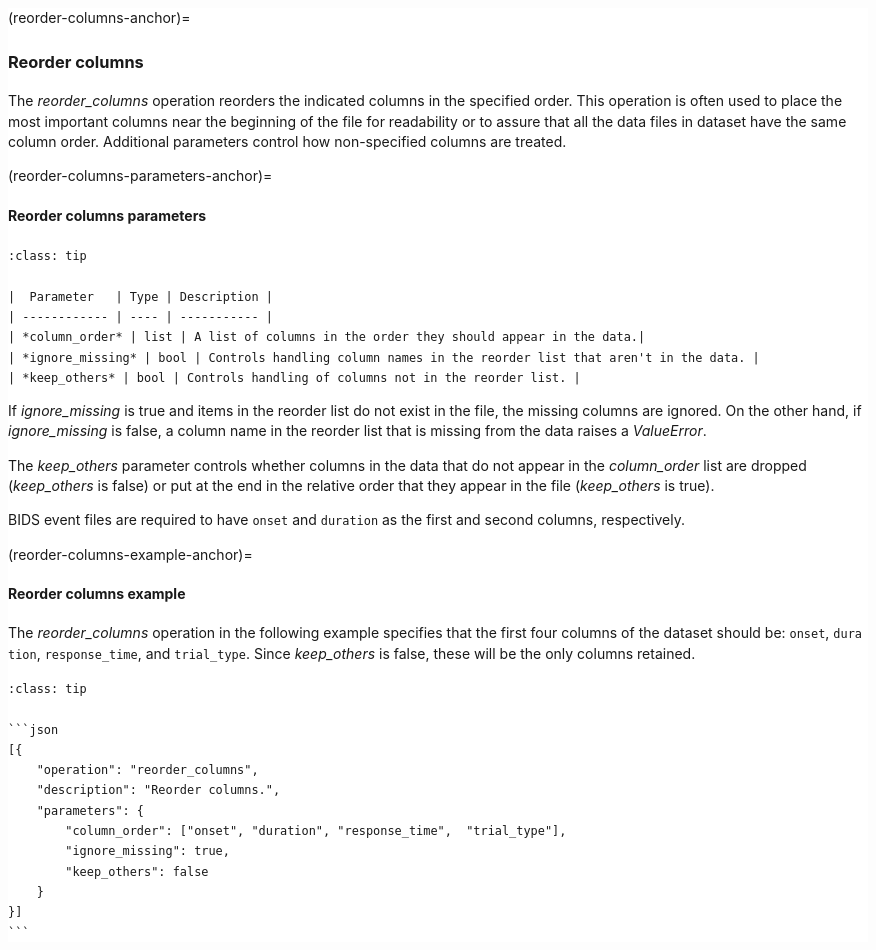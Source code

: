 (reorder-columns-anchor)=
### Reorder columns

The *reorder_columns* operation reorders the indicated columns in the specified order.
This operation is often used to place the most important columns near the beginning of the file for readability
or to assure that all the data files in dataset have the same column order.
Additional parameters control how non-specified columns are treated.

(reorder-columns-parameters-anchor)=
#### Reorder columns parameters

```{admonition} Parameters for the *reorder_columns* operation.
:class: tip

|  Parameter   | Type | Description | 
| ------------ | ---- | ----------- | 
| *column_order* | list | A list of columns in the order they should appear in the data.| 
| *ignore_missing* | bool | Controls handling column names in the reorder list that aren't in the data. | 
| *keep_others* | bool | Controls handling of columns not in the reorder list. | 

```

If *ignore_missing* is true
and items in the reorder list do not exist in the file, the missing columns are ignored.
On the other hand, if *ignore_missing* is false,
a column name in the reorder list that is missing from the data raises a *ValueError*.

The *keep_others* parameter controls whether columns in the data that
do not appear in the *column_order* list are dropped (*keep_others* is false) or
put at the end in the relative order that they appear in the file (*keep_others* is true).

BIDS event files are required to have `onset` and `duration` as the first and second columns, respectively.

(reorder-columns-example-anchor)=
#### Reorder columns example

The *reorder_columns* operation in the following example specifies that the first four
columns of the dataset should be: `onset`, `duration`, `response_time`, and `trial_type`.
Since *keep_others* is false, these will be the only columns retained.

````{admonition} A JSON file with a single *reorder_columns* transformation operation.
:class: tip

```json
[{   
    "operation": "reorder_columns",
    "description": "Reorder columns.",
    "parameters": {
        "column_order": ["onset", "duration", "response_time",  "trial_type"],
        "ignore_missing": true,
        "keep_others": false
    }
}]
```
````
